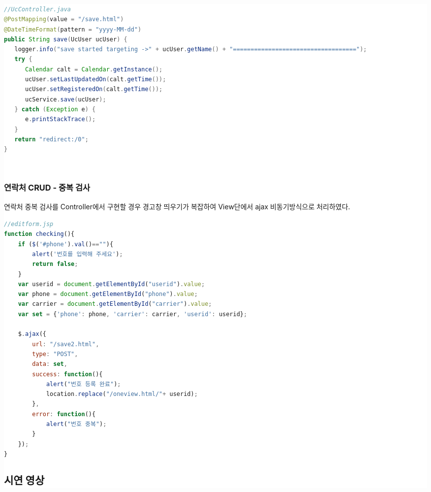 ```java
//UcController.java
@PostMapping(value = "/save.html")
@DateTimeFormat(pattern = "yyyy-MM-dd")
public String save(UcUser ucUser) {
   logger.info("save started targeting ->" + ucUser.getName() + "===================================");
   try {
      Calendar calt = Calendar.getInstance();
      ucUser.setLastUpdatedOn(calt.getTime());
      ucUser.setRegisteredOn(calt.getTime());
      ucService.save(ucUser);
   } catch (Exception e) {
      e.printStackTrace();
   }
   return "redirect:/0";
}
```
<br>

### 연락처 CRUD - 중복 검사
연락처 중복 검사를 Controller에서 구현할 경우 경고창 띄우기가 복잡하여 View단에서 ajax 비동기방식으로 처리하였다.

```javascript
//editform.jsp
function checking(){
	if ($('#phone').val()==""){
        alert('번호를 입력해 주세요');
        return false;
	}
	var userid = document.getElementById("userid").value;
	var phone = document.getElementById("phone").value;
	var carrier = document.getElementById("carrier").value;
	var set = {'phone': phone, 'carrier': carrier, 'userid': userid};
	
	$.ajax({
		url: "/save2.html",
		type: "POST",
		data: set,
		success: function(){
			alert("번호 등록 완료");
			location.replace("/oneview.html/"+ userid);
		},
		error: function(){
			alert("번호 중복");
		}	
	});
}
```

## 시연 영상 
